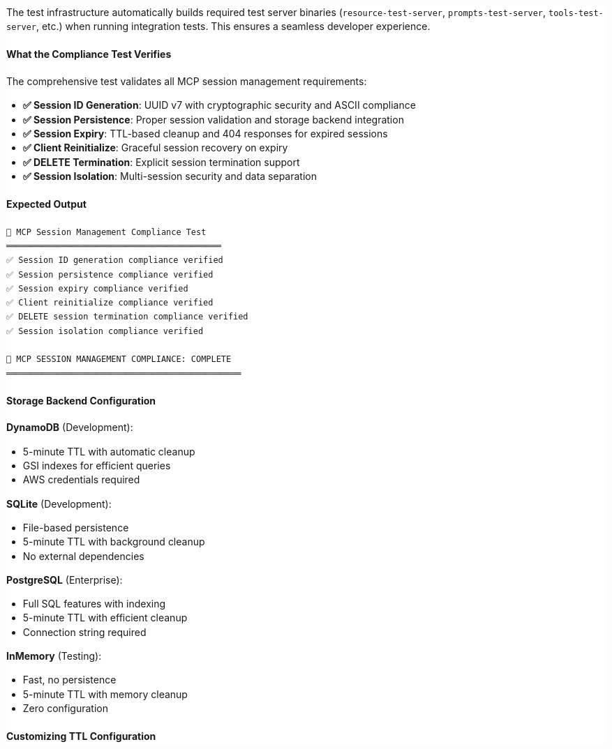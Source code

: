 The test infrastructure automatically builds required test server binaries (`resource-test-server`, `prompts-test-server`, `tools-test-server`, etc.) when running integration tests. This ensures a seamless developer experience.

#### What the Compliance Test Verifies

The comprehensive test validates all MCP session management requirements:

- **✅ Session ID Generation**: UUID v7 with cryptographic security and ASCII compliance
- **✅ Session Persistence**: Proper session validation and storage backend integration
- **✅ Session Expiry**: TTL-based cleanup and 404 responses for expired sessions
- **✅ Client Reinitialize**: Graceful session recovery on expiry
- **✅ DELETE Termination**: Explicit session termination support
- **✅ Session Isolation**: Multi-session security and data separation

#### Expected Output

```
🧪 MCP Session Management Compliance Test
═══════════════════════════════════════════
✅ Session ID generation compliance verified
✅ Session persistence compliance verified  
✅ Session expiry compliance verified
✅ Client reinitialize compliance verified
✅ DELETE session termination compliance verified
✅ Session isolation compliance verified

🎉 MCP SESSION MANAGEMENT COMPLIANCE: COMPLETE
═══════════════════════════════════════════════
```

#### Storage Backend Configuration

**DynamoDB** (Development):
- 5-minute TTL with automatic cleanup
- GSI indexes for efficient queries
- AWS credentials required

**SQLite** (Development):  
- File-based persistence
- 5-minute TTL with background cleanup
- No external dependencies

**PostgreSQL** (Enterprise):
- Full SQL features with indexing
- 5-minute TTL with efficient cleanup
- Connection string required

**InMemory** (Testing):
- Fast, no persistence
- 5-minute TTL with memory cleanup
- Zero configuration

#### Customizing TTL Configuration
